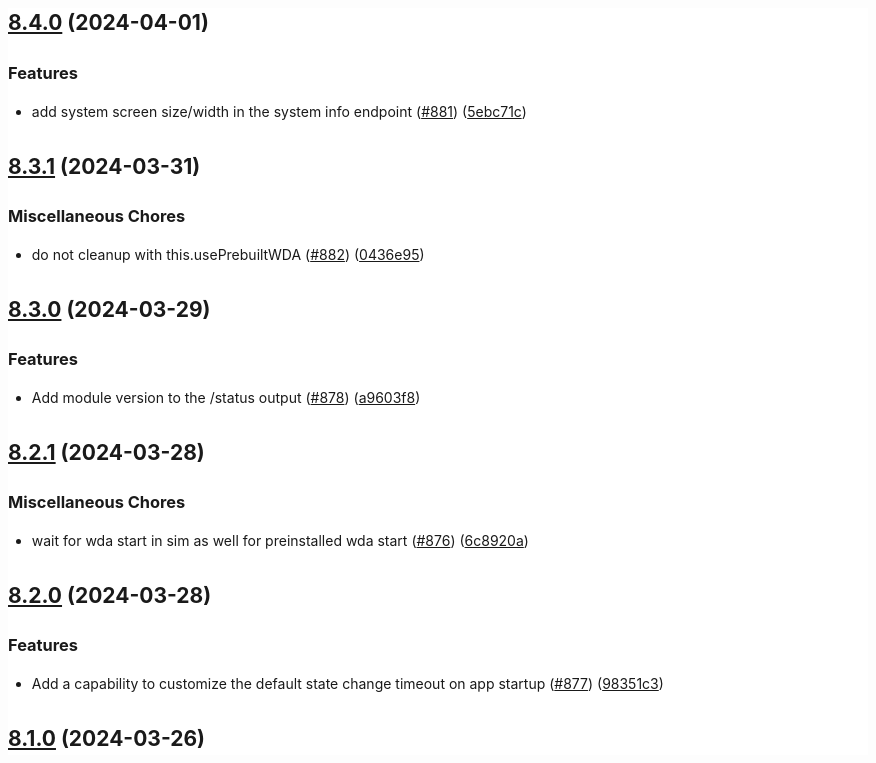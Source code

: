 ## [8.4.0](https://github.com/appium/WebDriverAgent/compare/v8.3.1...v8.4.0) (2024-04-01)


### Features

* add system screen size/width in the system info endpoint ([#881](https://github.com/appium/WebDriverAgent/issues/881)) ([5ebc71c](https://github.com/appium/WebDriverAgent/commit/5ebc71c6ca2b364d44a44716e794885f8d3b6d9c))

## [8.3.1](https://github.com/appium/WebDriverAgent/compare/v8.3.0...v8.3.1) (2024-03-31)


### Miscellaneous Chores

* do not cleanup with this.usePrebuiltWDA ([#882](https://github.com/appium/WebDriverAgent/issues/882)) ([0436e95](https://github.com/appium/WebDriverAgent/commit/0436e95752826bee7786577ac1bc0d056af11bc8))

## [8.3.0](https://github.com/appium/WebDriverAgent/compare/v8.2.1...v8.3.0) (2024-03-29)


### Features

* Add module version to the /status output ([#878](https://github.com/appium/WebDriverAgent/issues/878)) ([a9603f8](https://github.com/appium/WebDriverAgent/commit/a9603f82acbdacdeb7a55b857512ba35353a4bc3))

## [8.2.1](https://github.com/appium/WebDriverAgent/compare/v8.2.0...v8.2.1) (2024-03-28)


### Miscellaneous Chores

* wait for wda start in sim as well for preinstalled wda start ([#876](https://github.com/appium/WebDriverAgent/issues/876)) ([6c8920a](https://github.com/appium/WebDriverAgent/commit/6c8920adddb373b463259c3e6c14cb3c49ecbf2b))

## [8.2.0](https://github.com/appium/WebDriverAgent/compare/v8.1.0...v8.2.0) (2024-03-28)


### Features

* Add a capability to customize the default  state change timeout on app startup ([#877](https://github.com/appium/WebDriverAgent/issues/877)) ([98351c3](https://github.com/appium/WebDriverAgent/commit/98351c358367e67e63701612fd3702d53437e12e))

## [8.1.0](https://github.com/appium/WebDriverAgent/compare/v8.0.2...v8.1.0) (2024-03-26)
